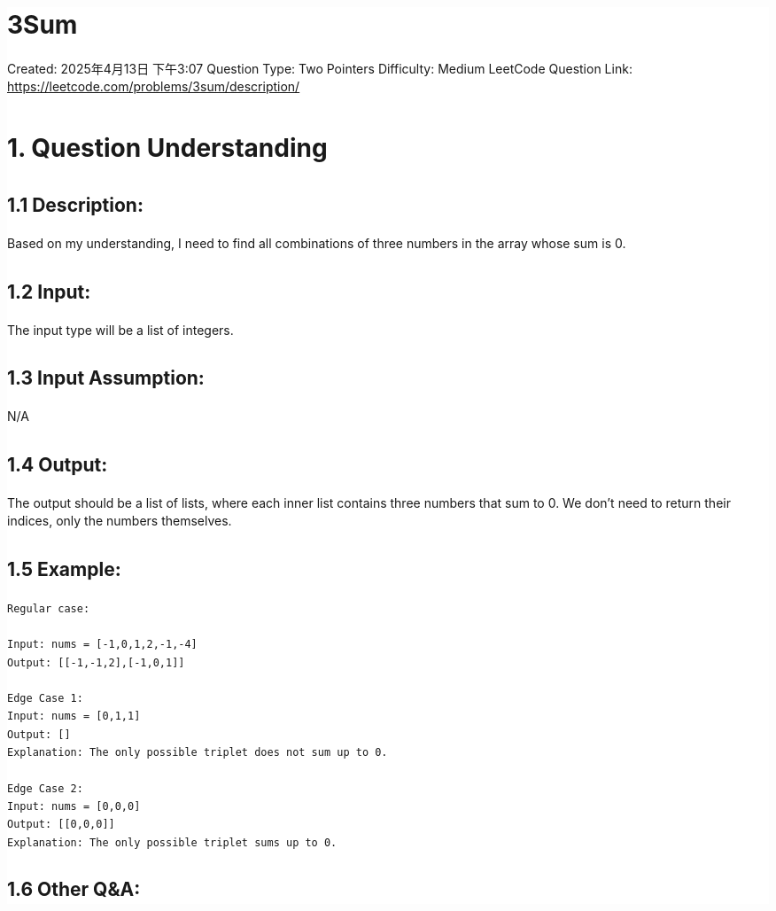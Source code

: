 # 3Sum

Created: 2025年4月13日 下午3:07
Question Type: Two Pointers
Difficulty: Medium
LeetCode Question Link: https://leetcode.com/problems/3sum/description/

# **1. Question Understanding**

## 1.1 Description:

Based on my understanding, I need to find all combinations of three numbers in the array whose sum is 0.

## 1.2 Input:

The input type will be a list of integers.

## 1.3 Input Assumption:

N/A

## 1.4 Output:

The output should be a list of lists, where each inner list contains three numbers that sum to 0. We don’t need to return their indices, only the numbers themselves.

## 1.5 Example:

```
Regular case:

Input: nums = [-1,0,1,2,-1,-4]
Output: [[-1,-1,2],[-1,0,1]]

Edge Case 1:
Input: nums = [0,1,1]
Output: []
Explanation: The only possible triplet does not sum up to 0.

Edge Case 2:
Input: nums = [0,0,0]
Output: [[0,0,0]]
Explanation: The only possible triplet sums up to 0.
```

## 1.6 Other Q&A:
